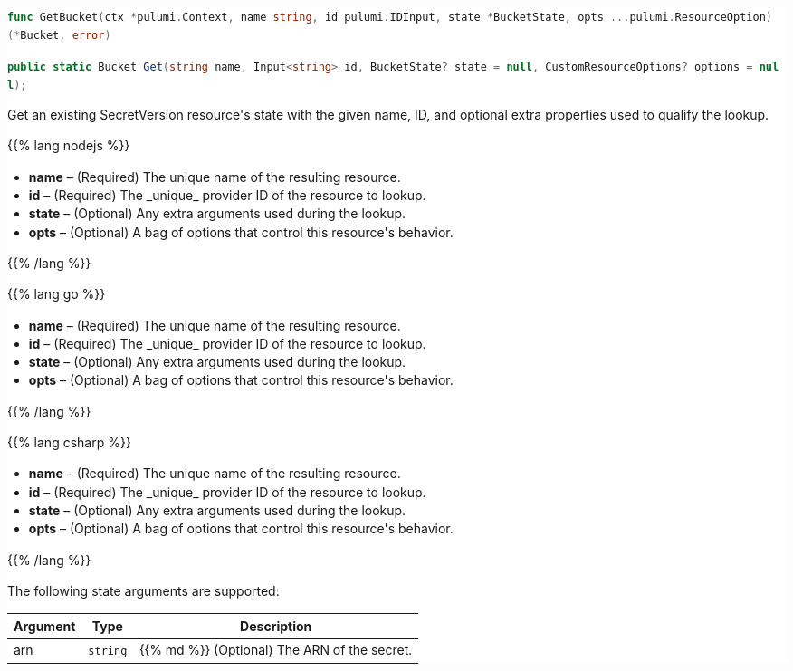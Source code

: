 ```go
func GetBucket(ctx *pulumi.Context, name string, id pulumi.IDInput, state *BucketState, opts ...pulumi.ResourceOption) (*Bucket, error)
```

```csharp
public static Bucket Get(string name, Input<string> id, BucketState? state = null, CustomResourceOptions? options = null);
```

Get an existing SecretVersion resource's state with the given name, ID, and optional extra
properties used to qualify the lookup.

{{% lang nodejs %}}
<ul class="pl-10">
    <li><strong>name</strong> &ndash; (Required) The unique name of the resulting resource.</li>
    <li><strong>id</strong> &ndash; (Required) The _unique_ provider ID of the resource to lookup.</li>
    <li><strong>state</strong> &ndash; (Optional) Any extra arguments used during the lookup.</li>
    <li><strong>opts</strong> &ndash; (Optional) A bag of options that control this resource's behavior.</li>
</ul>
{{% /lang %}}

{{% lang go %}}
<ul class="pl-10">
    <li><strong>name</strong> &ndash; (Required) The unique name of the resulting resource.</li>
    <li><strong>id</strong> &ndash; (Required) The _unique_ provider ID of the resource to lookup.</li>
    <li><strong>state</strong> &ndash; (Optional) Any extra arguments used during the lookup.</li>
    <li><strong>opts</strong> &ndash; (Optional) A bag of options that control this resource's behavior.</li>
</ul>
{{% /lang %}}

{{% lang csharp %}}
<ul class="pl-10">
    <li><strong>name</strong> &ndash; (Required) The unique name of the resulting resource.</li>
    <li><strong>id</strong> &ndash; (Required) The _unique_ provider ID of the resource to lookup.</li>
    <li><strong>state</strong> &ndash; (Optional) Any extra arguments used during the lookup.</li>
    <li><strong>opts</strong> &ndash; (Optional) A bag of options that control this resource's behavior.</li>
</ul>
{{% /lang %}}

The following state arguments are supported:

<table class="ml-6">
    <thead>
        <tr>
            <th>Argument</th>
            <th>Type</th>
            <th>Description</th>
        </tr>
    </thead>
    <tbody>
        <tr>
            <td class="align-top">arn</td>
            <td class="align-top"><code>string</code></td>
            <td class="align-top">{{% md %}}
(Optional) The ARN of the secret.
